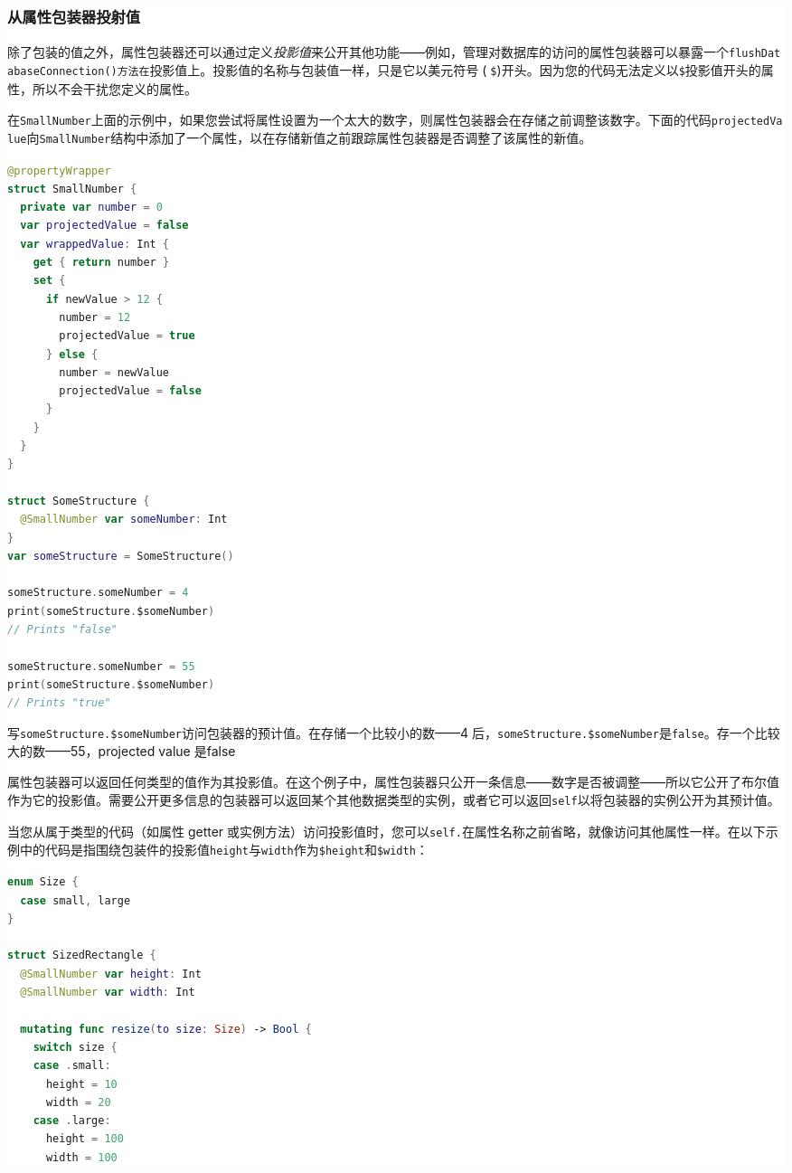 ### 从属性包装器投射值

除了包装的值之外，属性包装器还可以通过定义*投影值*来公开其他功能——例如，管理对数据库的访问的属性包装器可以暴露一个`flushDatabaseConnection()方法在`投影值上。投影值的名称与包装值一样，只是它以美元符号 ( `$`)开头。因为您的代码无法定义以`$`投影值开头的属性，所以不会干扰您定义的属性。

在`SmallNumber`上面的示例中，如果您尝试将属性设置为一个太大的数字，则属性包装器会在存储之前调整该数字。下面的代码`projectedValue`向`SmallNumber`结构中添加了一个属性，以在存储新值之前跟踪属性包装器是否调整了该属性的新值。

```swift
@propertyWrapper
struct SmallNumber {
  private var number = 0
  var projectedValue = false
  var wrappedValue: Int {
    get { return number }
    set {
      if newValue > 12 {
        number = 12
        projectedValue = true
      } else {
        number = newValue
        projectedValue = false
      }
    }
  }
}

struct SomeStructure {
  @SmallNumber var someNumber: Int
}
var someStructure = SomeStructure()

someStructure.someNumber = 4
print(someStructure.$someNumber)
// Prints "false"

someStructure.someNumber = 55
print(someStructure.$someNumber)
// Prints "true"
```

写`someStructure.$someNumber`访问包装器的预计值。在存储一个比较小的数——4 后，`someStructure.$someNumber`是`false`。存一个比较大的数——55，projected value 是false

属性包装器可以返回任何类型的值作为其投影值。在这个例子中，属性包装器只公开一条信息——数字是否被调整——所以它公开了布尔值作为它的投影值。需要公开更多信息的包装器可以返回某个其他数据类型的实例，或者它可以返回`self`以将包装器的实例公开为其预计值。

当您从属于类型的代码（如属性 getter 或实例方法）访问投影值时，您可以`self.`在属性名称之前省略，就像访问其他属性一样。在以下示例中的代码是指围绕包装件的投影值`height`与`width`作为`$height`和`$width`：

```swift
enum Size {
  case small, large
}

struct SizedRectangle {
  @SmallNumber var height: Int
  @SmallNumber var width: Int

  mutating func resize(to size: Size) -> Bool {
    switch size {
    case .small:
      height = 10
      width = 20
    case .large:
      height = 100
      width = 100
```